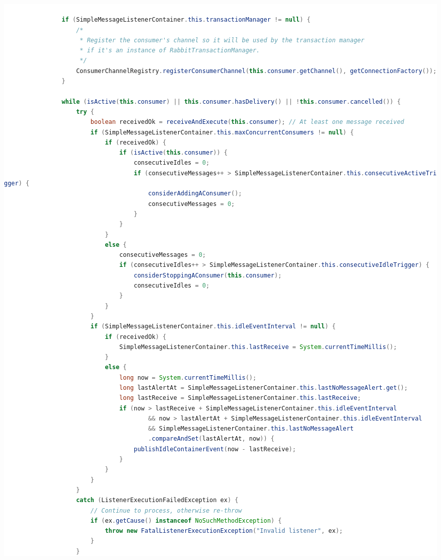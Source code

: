 ```java

				if (SimpleMessageListenerContainer.this.transactionManager != null) {
					/*
					 * Register the consumer's channel so it will be used by the transaction manager
					 * if it's an instance of RabbitTransactionManager.
					 */
					ConsumerChannelRegistry.registerConsumerChannel(this.consumer.getChannel(), getConnectionFactory());
				}

				while (isActive(this.consumer) || this.consumer.hasDelivery() || !this.consumer.cancelled()) {
					try {
						boolean receivedOk = receiveAndExecute(this.consumer); // At least one message received
						if (SimpleMessageListenerContainer.this.maxConcurrentConsumers != null) {
							if (receivedOk) {
								if (isActive(this.consumer)) {
									consecutiveIdles = 0;
									if (consecutiveMessages++ > SimpleMessageListenerContainer.this.consecutiveActiveTrigger) {
										considerAddingAConsumer();
										consecutiveMessages = 0;
									}
								}
							}
							else {
								consecutiveMessages = 0;
								if (consecutiveIdles++ > SimpleMessageListenerContainer.this.consecutiveIdleTrigger) {
									considerStoppingAConsumer(this.consumer);
									consecutiveIdles = 0;
								}
							}
						}
						if (SimpleMessageListenerContainer.this.idleEventInterval != null) {
							if (receivedOk) {
								SimpleMessageListenerContainer.this.lastReceive = System.currentTimeMillis();
							}
							else {
								long now = System.currentTimeMillis();
								long lastAlertAt = SimpleMessageListenerContainer.this.lastNoMessageAlert.get();
								long lastReceive = SimpleMessageListenerContainer.this.lastReceive;
								if (now > lastReceive + SimpleMessageListenerContainer.this.idleEventInterval
										&& now > lastAlertAt + SimpleMessageListenerContainer.this.idleEventInterval
										&& SimpleMessageListenerContainer.this.lastNoMessageAlert
										.compareAndSet(lastAlertAt, now)) {
									publishIdleContainerEvent(now - lastReceive);
								}
							}
						}
					}
					catch (ListenerExecutionFailedException ex) {
						// Continue to process, otherwise re-throw
						if (ex.getCause() instanceof NoSuchMethodException) {
							throw new FatalListenerExecutionException("Invalid listener", ex);
						}
					}
```